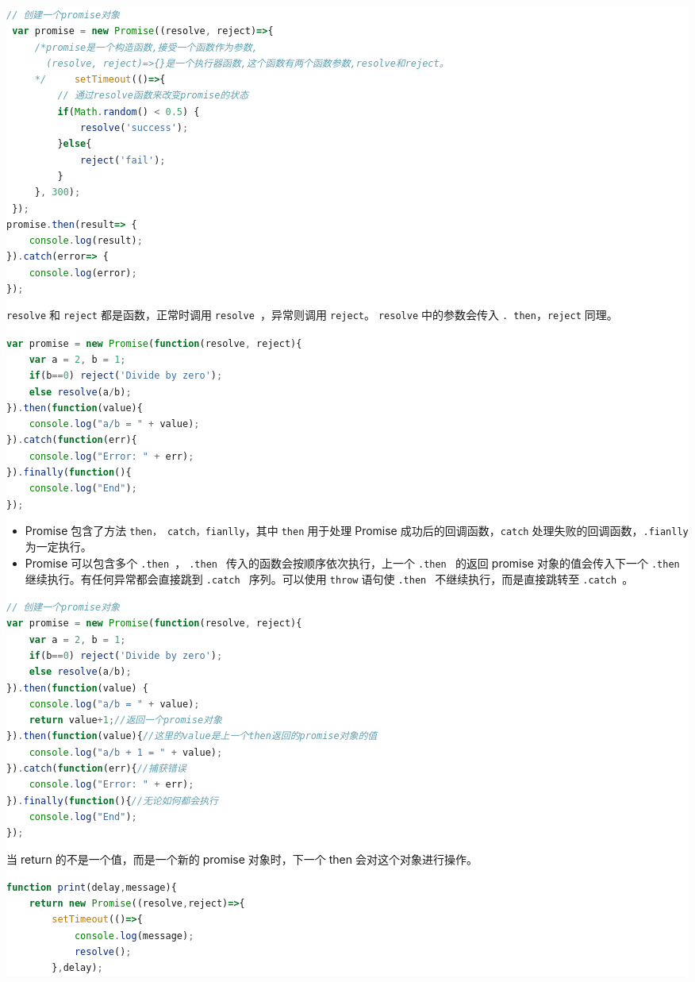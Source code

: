 ```js
// 创建一个promise对象  
 var promise = new Promise((resolve, reject)=>{  
     /*promise是一个构造函数,接受一个函数作为参数,  
       (resolve, reject)=>{}是一个执行器函数,这个函数有两个函数参数,resolve和reject。  
     */     setTimeout(()=>{  
         // 通过resolve函数来改变promise的状态  
         if(Math.random() < 0.5) {  
             resolve('success');  
         }else{  
             reject('fail');  
         }  
     }, 300);  
 });  
promise.then(result=> {  
    console.log(result);  
}).catch(error=> {  
    console.log(error);  
});
```

`resolve` 和 `reject` 都是函数，正常时调用 `resolve `，异常则调用 ` reject `。
`resolve` 中的参数会传入 `. then`，`reject` 同理。
```js
var promise = new Promise(function(resolve, reject){  
    var a = 2, b = 1;  
    if(b==0) reject('Divide by zero');  
    else resolve(a/b);  
}).then(function(value){  
    console.log("a/b = " + value);  
}).catch(function(err){  
    console.log("Error: " + err);  
}).finally(function(){  
    console.log("End");  
});
```
+ Promise 包含了方法 `then， catch，fianlly`，其中 `then` 用于处理 Promise 成功后的回调函数，`catch` 处理失败的回调函数，`.fianlly ` 为一定执行。
+ Promise 可以包含多个 `.then `， `.then ` 传入的函数会按顺序依次执行，上一个 `.then ` 的返回 promise 对象的值会传入下一个 `.then ` 继续执行。有任何异常都会直接跳到 `.catch ` 序列。可以使用 ` throw ` 语句使 `.then ` 不继续执行，而是直接跳转至 `.catch `。
```js
// 创建一个promise对象  
var promise = new Promise(function(resolve, reject){  
    var a = 2, b = 1;  
    if(b==0) reject('Divide by zero');  
    else resolve(a/b);  
}).then(function(value) {  
    console.log("a/b = " + value);  
    return value+1;//返回一个promise对象  
}).then(function(value){//这里的value是上一个then返回的promise对象的值  
    console.log("a/b + 1 = " + value);  
}).catch(function(err){//捕获错误  
    console.log("Error: " + err);  
}).finally(function(){//无论如何都会执行  
    console.log("End");  
});
```
当 return 的不是一个值，而是一个新的 promise 对象时，下一个 then 会对这个对象进行操作。
```js
function print(delay,message){  
    return new Promise((resolve,reject)=>{  
        setTimeout(()=>{  
            console.log(message);  
            resolve();  
        },delay);  
```
